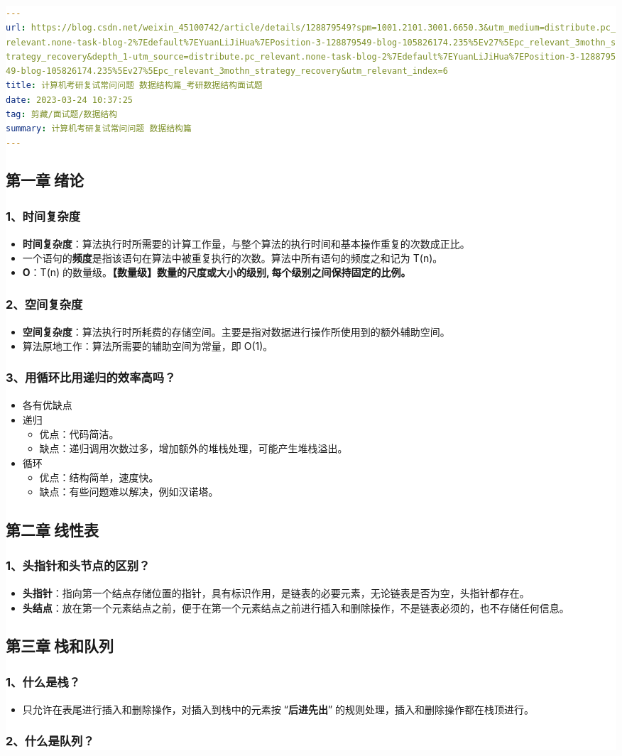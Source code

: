 ```yaml
---
url: https://blog.csdn.net/weixin_45100742/article/details/128879549?spm=1001.2101.3001.6650.3&utm_medium=distribute.pc_relevant.none-task-blog-2%7Edefault%7EYuanLiJiHua%7EPosition-3-128879549-blog-105826174.235%5Ev27%5Epc_relevant_3mothn_strategy_recovery&depth_1-utm_source=distribute.pc_relevant.none-task-blog-2%7Edefault%7EYuanLiJiHua%7EPosition-3-128879549-blog-105826174.235%5Ev27%5Epc_relevant_3mothn_strategy_recovery&utm_relevant_index=6
title: 计算机考研复试常问问题 数据结构篇_考研数据结构面试题
date: 2023-03-24 10:37:25
tag: 剪藏/面试题/数据结构
summary: 计算机考研复试常问问题 数据结构篇
---
```

## 第一章 绪论

### 1、时间复杂度

*   **时间复杂度**：算法执行时所需要的计算工作量，与整个算法的执行时间和基本操作重复的次数成正比。
*   一个语句的**频度**是指该语句在算法中被重复执行的次数。算法中所有语句的频度之和记为 T(n)。
*   **O**：T(n) 的数量级。**【数量级】数量的尺度或大小的级别, 每个级别之间保持固定的比例。**

### 2、空间复杂度

*   **空间复杂度**：算法执行时所耗费的存储空间。主要是指对数据进行操作所使用到的额外辅助空间。
*   算法原地工作：算法所需要的辅助空间为常量，即 O(1)。

### 3、用循环比用递归的效率高吗？

*   各有优缺点
*   递归
    *   优点：代码简洁。
    *   缺点：递归调用次数过多，增加额外的堆栈处理，可能产生堆栈溢出。
*   循环
    *   优点：结构简单，速度快。
    *   缺点：有些问题难以解决，例如汉诺塔。

## 第二章 线性表

### 1、头指针和头节点的区别？

*   **头指针**：指向第一个结点存储位置的指针，具有标识作用，是链表的必要元素，无论链表是否为空，头指针都存在。
*   **头结点**：放在第一个元素结点之前，便于在第一个元素结点之前进行插入和删除操作，不是链表必须的，也不存储任何信息。

## 第三章 栈和队列

### 1、什么是栈？

*   只允许在表尾进行插入和删除操作，对插入到栈中的元素按 “**后进先出**” 的规则处理，插入和删除操作都在栈顶进行。

### 2、什么是队列？
